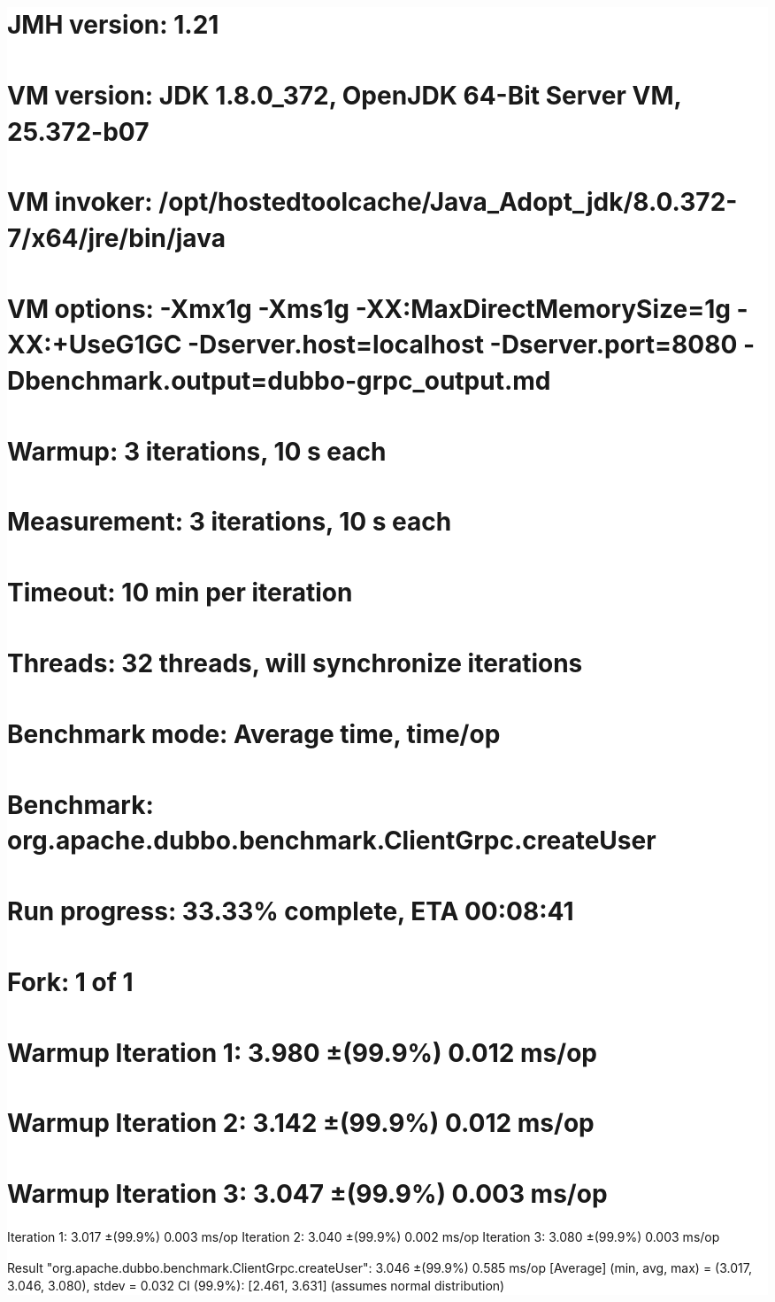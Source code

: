 
# JMH version: 1.21
# VM version: JDK 1.8.0_372, OpenJDK 64-Bit Server VM, 25.372-b07
# VM invoker: /opt/hostedtoolcache/Java_Adopt_jdk/8.0.372-7/x64/jre/bin/java
# VM options: -Xmx1g -Xms1g -XX:MaxDirectMemorySize=1g -XX:+UseG1GC -Dserver.host=localhost -Dserver.port=8080 -Dbenchmark.output=dubbo-grpc_output.md
# Warmup: 3 iterations, 10 s each
# Measurement: 3 iterations, 10 s each
# Timeout: 10 min per iteration
# Threads: 32 threads, will synchronize iterations
# Benchmark mode: Average time, time/op
# Benchmark: org.apache.dubbo.benchmark.ClientGrpc.createUser

# Run progress: 33.33% complete, ETA 00:08:41
# Fork: 1 of 1
# Warmup Iteration   1: 3.980 ±(99.9%) 0.012 ms/op
# Warmup Iteration   2: 3.142 ±(99.9%) 0.012 ms/op
# Warmup Iteration   3: 3.047 ±(99.9%) 0.003 ms/op
Iteration   1: 3.017 ±(99.9%) 0.003 ms/op
Iteration   2: 3.040 ±(99.9%) 0.002 ms/op
Iteration   3: 3.080 ±(99.9%) 0.003 ms/op


Result "org.apache.dubbo.benchmark.ClientGrpc.createUser":
  3.046 ±(99.9%) 0.585 ms/op [Average]
  (min, avg, max) = (3.017, 3.046, 3.080), stdev = 0.032
  CI (99.9%): [2.461, 3.631] (assumes normal distribution)
